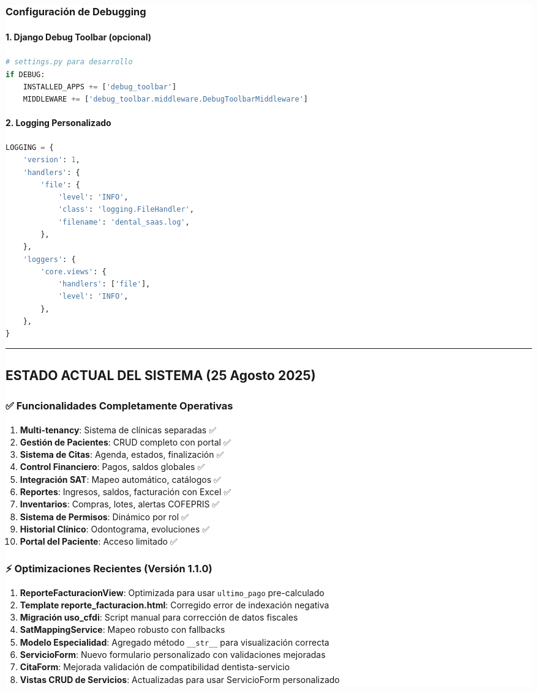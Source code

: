 ### Configuración de Debugging

#### 1. **Django Debug Toolbar** (opcional)
```python
# settings.py para desarrollo
if DEBUG:
    INSTALLED_APPS += ['debug_toolbar']
    MIDDLEWARE += ['debug_toolbar.middleware.DebugToolbarMiddleware']
```

#### 2. **Logging Personalizado**
```python
LOGGING = {
    'version': 1,
    'handlers': {
        'file': {
            'level': 'INFO',
            'class': 'logging.FileHandler',
            'filename': 'dental_saas.log',
        },
    },
    'loggers': {
        'core.views': {
            'handlers': ['file'],
            'level': 'INFO',
        },
    },
}
```

---

## ESTADO ACTUAL DEL SISTEMA (25 Agosto 2025)

### ✅ **Funcionalidades Completamente Operativas**
1. **Multi-tenancy**: Sistema de clínicas separadas ✅
2. **Gestión de Pacientes**: CRUD completo con portal ✅
3. **Sistema de Citas**: Agenda, estados, finalización ✅  
4. **Control Financiero**: Pagos, saldos globales ✅
5. **Integración SAT**: Mapeo automático, catálogos ✅
6. **Reportes**: Ingresos, saldos, facturación con Excel ✅
7. **Inventarios**: Compras, lotes, alertas COFEPRIS ✅
8. **Sistema de Permisos**: Dinámico por rol ✅
9. **Historial Clínico**: Odontograma, evoluciones ✅
10. **Portal del Paciente**: Acceso limitado ✅

### ⚡ **Optimizaciones Recientes (Versión 1.1.0)**
1. **ReporteFacturacionView**: Optimizada para usar `ultimo_pago` pre-calculado
2. **Template reporte_facturacion.html**: Corregido error de indexación negativa
3. **Migración uso_cfdi**: Script manual para corrección de datos fiscales
4. **SatMappingService**: Mapeo robusto con fallbacks
5. **Modelo Especialidad**: Agregado método `__str__` para visualización correcta
6. **ServicioForm**: Nuevo formulario personalizado con validaciones mejoradas
7. **CitaForm**: Mejorada validación de compatibilidad dentista-servicio
8. **Vistas CRUD de Servicios**: Actualizadas para usar ServicioForm personalizado
